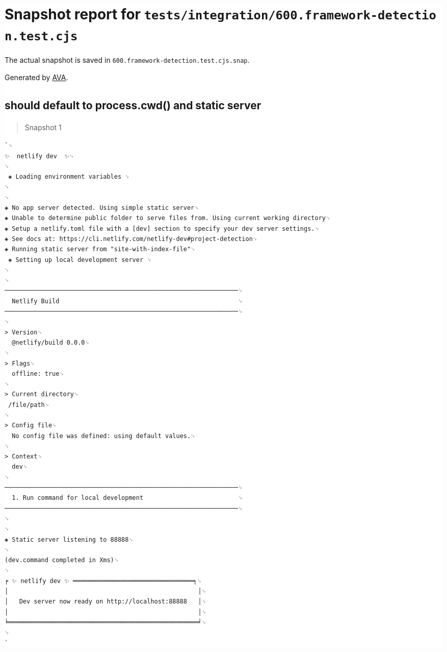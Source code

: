 # Snapshot report for `tests/integration/600.framework-detection.test.cjs`

The actual snapshot is saved in `600.framework-detection.test.cjs.snap`.

Generated by [AVA](https://avajs.dev).

## should default to process.cwd() and static server

> Snapshot 1

    `␊
    ✨  netlify dev  ✨␊
    ␊
     ◈ Loading environment variables ␊
    ␊
    ␊
    ◈ No app server detected. Using simple static server␊
    ◈ Unable to determine public folder to serve files from. Using current working directory␊
    ◈ Setup a netlify.toml file with a [dev] section to specify your dev server settings.␊
    ◈ See docs at: https://cli.netlify.com/netlify-dev#project-detection␊
    ◈ Running static server from "site-with-index-file"␊
     ◈ Setting up local development server ␊
    ␊
    ​␊
    ────────────────────────────────────────────────────────────────␊
      Netlify Build                                                 ␊
    ────────────────────────────────────────────────────────────────␊
    ​␊
    > Version␊
      @netlify/build 0.0.0␊
    ​␊
    > Flags␊
      offline: true␊
    ​␊
    > Current directory␊
     /file/path␊
    ​␊
    > Config file␊
      No config file was defined: using default values.␊
    ​␊
    > Context␊
      dev␊
    ​␊
    ────────────────────────────────────────────────────────────────␊
      1. Run command for local development                          ␊
    ────────────────────────────────────────────────────────────────␊
    ​␊
    ␊
    ◈ Static server listening to 88888␊
    ​␊
    (dev.command completed in Xms)␊
    ␊
    ╒ ✨ netlify dev ✨ ═════════════════════════════════╕␊
    │                                                    │␊
    │   Dev server now ready on http://localhost:88888   │␊
    │                                                    │␊
    ╘════════════════════════════════════════════════════╛␊
    ␊
    `
